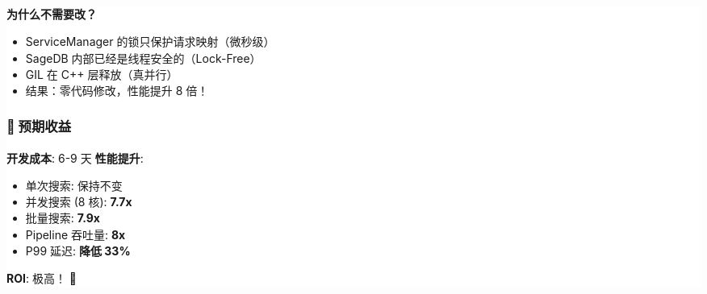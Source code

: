 **为什么不需要改？**
- ServiceManager 的锁只保护请求映射（微秒级）
- SageDB 内部已经是线程安全的（Lock-Free）
- GIL 在 C++ 层释放（真并行）
- 结果：零代码修改，性能提升 8 倍！

### 🚀 预期收益

**开发成本**: 6-9 天
**性能提升**:
- 单次搜索: 保持不变
- 并发搜索 (8 核): **7.7x**
- 批量搜索: **7.9x**
- Pipeline 吞吐量: **8x**
- P99 延迟: **降低 33%**

**ROI**: 极高！ 🎉

